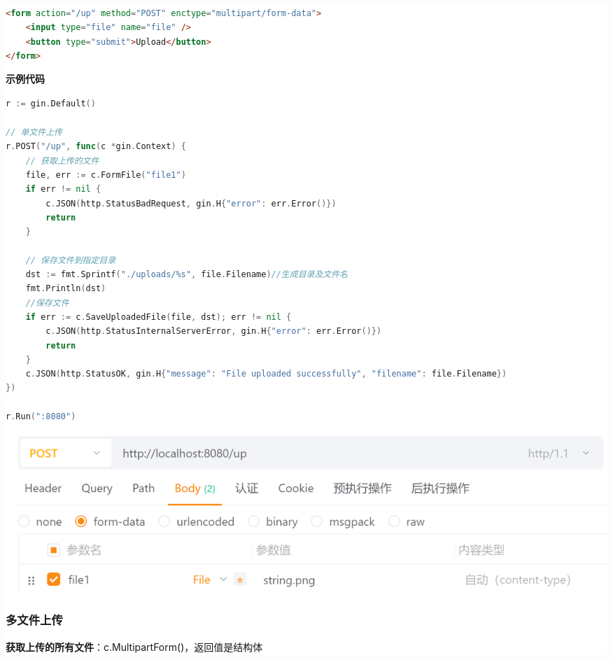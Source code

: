 ```html
<form action="/up" method="POST" enctype="multipart/form-data">
    <input type="file" name="file" />
    <button type="submit">Upload</button>
</form>
```

**示例代码**

```go
r := gin.Default()

// 单文件上传
r.POST("/up", func(c *gin.Context) {
    // 获取上传的文件
    file, err := c.FormFile("file1")
    if err != nil {
        c.JSON(http.StatusBadRequest, gin.H{"error": err.Error()})
        return
    }

    // 保存文件到指定目录
    dst := fmt.Sprintf("./uploads/%s", file.Filename)//生成目录及文件名
    fmt.Println(dst)
    //保存文件
    if err := c.SaveUploadedFile(file, dst); err != nil {
        c.JSON(http.StatusInternalServerError, gin.H{"error": err.Error()})
        return
    }
    c.JSON(http.StatusOK, gin.H{"message": "File uploaded successfully", "filename": file.Filename})
})

r.Run(":8080")
```

![image-20241115173104209](assets/image-20241115173104209.png)

### 多文件上传

**获取上传的所有文件**：c.MultipartForm()，返回值是结构体
